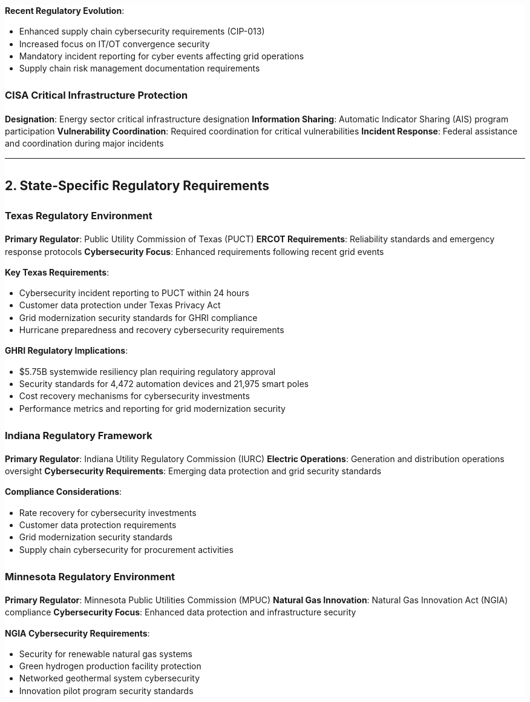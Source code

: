 **Recent Regulatory Evolution**:
- Enhanced supply chain cybersecurity requirements (CIP-013)
- Increased focus on IT/OT convergence security
- Mandatory incident reporting for cyber events affecting grid operations
- Supply chain risk management documentation requirements

### CISA Critical Infrastructure Protection
**Designation**: Energy sector critical infrastructure designation
**Information Sharing**: Automatic Indicator Sharing (AIS) program participation
**Vulnerability Coordination**: Required coordination for critical vulnerabilities
**Incident Response**: Federal assistance and coordination during major incidents

---

## 2. State-Specific Regulatory Requirements

### Texas Regulatory Environment
**Primary Regulator**: Public Utility Commission of Texas (PUCT)
**ERCOT Requirements**: Reliability standards and emergency response protocols
**Cybersecurity Focus**: Enhanced requirements following recent grid events

**Key Texas Requirements**:
- Cybersecurity incident reporting to PUCT within 24 hours
- Customer data protection under Texas Privacy Act
- Grid modernization security standards for GHRI compliance
- Hurricane preparedness and recovery cybersecurity requirements

**GHRI Regulatory Implications**:
- $5.75B systemwide resiliency plan requiring regulatory approval
- Security standards for 4,472 automation devices and 21,975 smart poles
- Cost recovery mechanisms for cybersecurity investments
- Performance metrics and reporting for grid modernization security

### Indiana Regulatory Framework
**Primary Regulator**: Indiana Utility Regulatory Commission (IURC)
**Electric Operations**: Generation and distribution operations oversight
**Cybersecurity Requirements**: Emerging data protection and grid security standards

**Compliance Considerations**:
- Rate recovery for cybersecurity investments
- Customer data protection requirements
- Grid modernization security standards
- Supply chain cybersecurity for procurement activities

### Minnesota Regulatory Environment
**Primary Regulator**: Minnesota Public Utilities Commission (MPUC)
**Natural Gas Innovation**: Natural Gas Innovation Act (NGIA) compliance
**Cybersecurity Focus**: Enhanced data protection and infrastructure security

**NGIA Cybersecurity Requirements**:
- Security for renewable natural gas systems
- Green hydrogen production facility protection
- Networked geothermal system cybersecurity
- Innovation pilot program security standards
